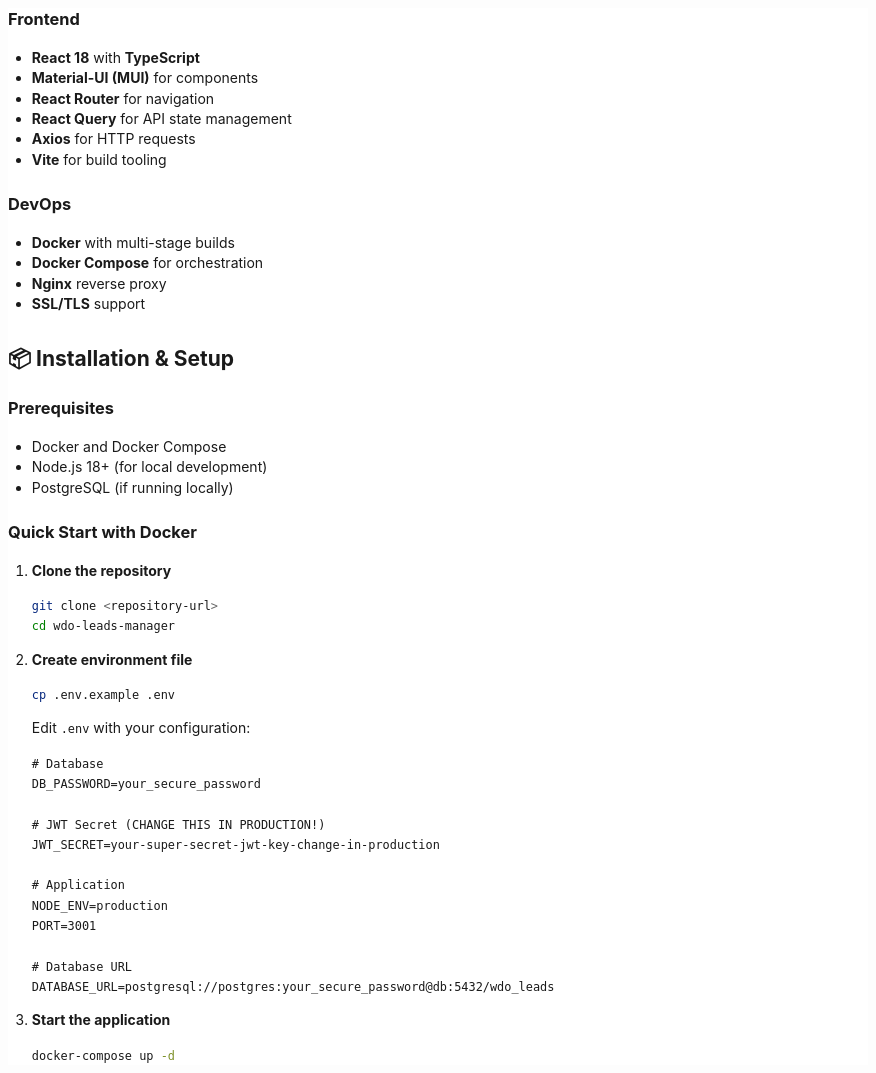 ### Frontend
- **React 18** with **TypeScript**
- **Material-UI (MUI)** for components
- **React Router** for navigation
- **React Query** for API state management
- **Axios** for HTTP requests
- **Vite** for build tooling

### DevOps
- **Docker** with multi-stage builds
- **Docker Compose** for orchestration
- **Nginx** reverse proxy
- **SSL/TLS** support

## 📦 Installation & Setup

### Prerequisites
- Docker and Docker Compose
- Node.js 18+ (for local development)
- PostgreSQL (if running locally)

### Quick Start with Docker

1. **Clone the repository**
   ```bash
   git clone <repository-url>
   cd wdo-leads-manager
   ```

2. **Create environment file**
   ```bash
   cp .env.example .env
   ```
   
   Edit `.env` with your configuration:
   ```env
   # Database
   DB_PASSWORD=your_secure_password

   # JWT Secret (CHANGE THIS IN PRODUCTION!)
   JWT_SECRET=your-super-secret-jwt-key-change-in-production

   # Application
   NODE_ENV=production
   PORT=3001

   # Database URL
   DATABASE_URL=postgresql://postgres:your_secure_password@db:5432/wdo_leads
   ```

3. **Start the application**
   ```bash
   docker-compose up -d
   ```
